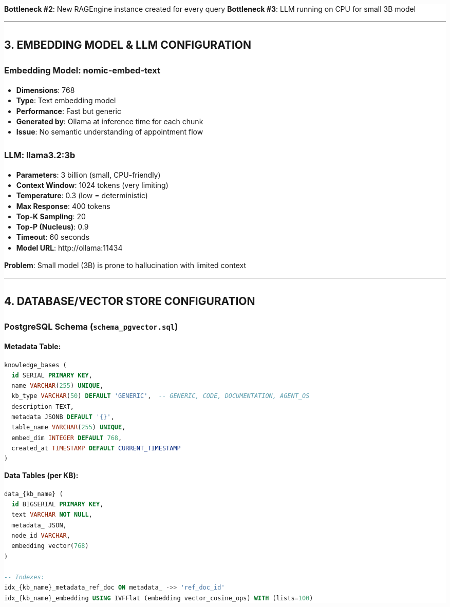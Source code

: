 **Bottleneck #2**: New RAGEngine instance created for every query
**Bottleneck #3**: LLM running on CPU for small 3B model

---

## 3. EMBEDDING MODEL & LLM CONFIGURATION

### Embedding Model: nomic-embed-text
- **Dimensions**: 768
- **Type**: Text embedding model
- **Performance**: Fast but generic
- **Generated by**: Ollama at inference time for each chunk
- **Issue**: No semantic understanding of appointment flow

### LLM: llama3.2:3b
- **Parameters**: 3 billion (small, CPU-friendly)
- **Context Window**: 1024 tokens (very limiting)
- **Temperature**: 0.3 (low = deterministic)
- **Max Response**: 400 tokens
- **Top-K Sampling**: 20
- **Top-P (Nucleus)**: 0.9
- **Timeout**: 60 seconds
- **Model URL**: http://ollama:11434

**Problem**: Small model (3B) is prone to hallucination with limited context

---

## 4. DATABASE/VECTOR STORE CONFIGURATION

### PostgreSQL Schema (`schema_pgvector.sql`)

**Metadata Table:**
```sql
knowledge_bases (
  id SERIAL PRIMARY KEY,
  name VARCHAR(255) UNIQUE,
  kb_type VARCHAR(50) DEFAULT 'GENERIC',  -- GENERIC, CODE, DOCUMENTATION, AGENT_OS
  description TEXT,
  metadata JSONB DEFAULT '{}',
  table_name VARCHAR(255) UNIQUE,
  embed_dim INTEGER DEFAULT 768,
  created_at TIMESTAMP DEFAULT CURRENT_TIMESTAMP
)
```

**Data Tables (per KB):**
```sql
data_{kb_name} (
  id BIGSERIAL PRIMARY KEY,
  text VARCHAR NOT NULL,
  metadata_ JSON,
  node_id VARCHAR,
  embedding vector(768)
)

-- Indexes:
idx_{kb_name}_metadata_ref_doc ON metadata_ ->> 'ref_doc_id'
idx_{kb_name}_embedding USING IVFFlat (embedding vector_cosine_ops) WITH (lists=100)
```

